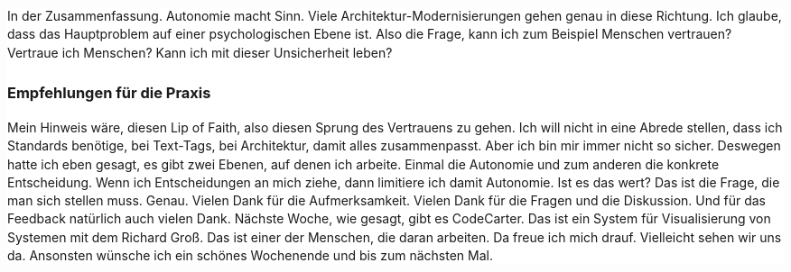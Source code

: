 In der Zusammenfassung.
Autonomie macht Sinn.
Viele Architektur-Modernisierungen gehen genau in diese Richtung.
Ich glaube, dass das Hauptproblem auf einer psychologischen Ebene ist.
Also die Frage, kann ich zum Beispiel Menschen vertrauen?
Vertraue ich Menschen?
Kann ich mit dieser Unsicherheit leben?
### Empfehlungen für die Praxis

Mein Hinweis wäre, diesen Lip of Faith, also diesen Sprung des Vertrauens zu gehen.
Ich will nicht in eine Abrede stellen, dass ich Standards benötige, bei Text-Tags, bei Architektur, damit alles zusammenpasst.
Aber ich bin mir immer nicht so sicher.
Deswegen hatte ich eben gesagt, es gibt zwei Ebenen, auf denen ich arbeite.
Einmal die Autonomie und zum anderen die konkrete Entscheidung.
Wenn ich Entscheidungen an mich ziehe, dann limitiere ich damit Autonomie.
Ist es das wert?
Das ist die Frage, die man sich stellen muss.
Genau.
Vielen Dank für die Aufmerksamkeit.
Vielen Dank für die Fragen und die Diskussion.
Und für das Feedback natürlich auch vielen Dank.
Nächste Woche, wie gesagt, gibt es CodeCarter.
Das ist ein System für Visualisierung von Systemen mit dem Richard Groß.
Das ist einer der Menschen, die daran arbeiten.
Da freue ich mich drauf.
Vielleicht sehen wir uns da.
Ansonsten wünsche ich ein schönes Wochenende und bis zum nächsten Mal.